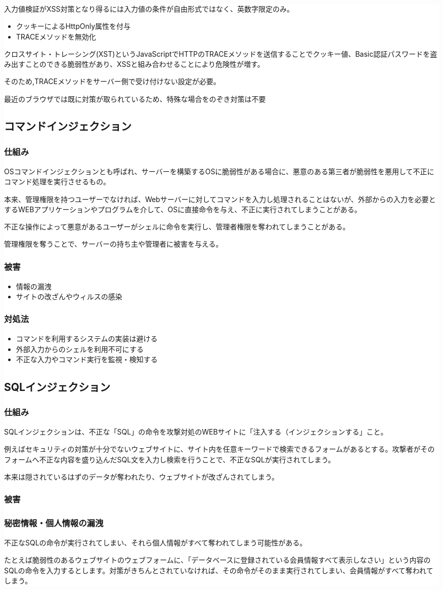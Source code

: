 入力値検証がXSS対策となり得るには入力値の条件が自由形式ではなく、英数字限定のみ。

- クッキーによるHttpOnly属性を付与
- TRACEメソッドを無効化

クロスサイト・トレーシング(XST)というJavaScriptでHTTPのTRACEメソッドを送信することでクッキー値、Basic認証パスワードを盗み出すことのできる脆弱性があり、XSSと組み合わせることにより危険性が増す。

そのため,TRACEメソッドをサーバー側で受け付けない設定が必要。

最近のブラウザでは既に対策が取られているため、特殊な場合をのぞき対策は不要

## コマンドインジェクション

### 仕組み

OSコマンドインジェクションとも呼ばれ、サーバーを構築するOSに脆弱性がある場合に、悪意のある第三者が脆弱性を悪用して不正にコマンド処理を実行させるもの。

本来、管理権限を持つユーザーでなければ、Webサーバーに対してコマンドを入力し処理されることはないが、外部からの入力を必要とするWEBアプリケーションやプログラムを介して、OSに直接命令を与え、不正に実行されてしまうことがある。

不正な操作によって悪意があるユーザーがシェルに命令を実行し、管理者権限を奪われてしまうことがある。

管理権限を奪うことで、サーバーの持ち主や管理者に被害を与える。

### 被害

- 情報の漏洩
- サイトの改ざんやウィルスの感染

### 対処法

- コマンドを利用するシステムの実装は避ける
- 外部入力からのシェルを利用不可にする
- 不正な入力やコマンド実行を監視・検知する

## SQLインジェクション

### 仕組み

SQLインジェクションは、不正な「SQL」の命令を攻撃対処のWEBサイトに「注入する（インジェクションする」こと。

例えばセキュリティの対策が十分でないウェブサイトに、サイト内を任意キーワードで検索できるフォームがあるとする。攻撃者がそのフォームへ不正な内容を盛り込んだSQL文を入力し検索を行うことで、不正なSQLが実行されてしまう。

本来は隠されているはずのデータが奪われたり、ウェブサイトが改ざんされてしまう。

### 被害

### **秘密情報・個人情報の漏洩**

不正なSQLの命令が実行されてしまい、それら個人情報がすべて奪われてしまう可能性がある。

たとえば脆弱性のあるウェブサイトのウェブフォームに、「データベースに登録されている会員情報すべて表示しなさい」という内容のSQLの命令を入力するとします。対策がきちんとされていなければ、その命令がそのまま実行されてしまい、会員情報がすべて奪われてしまう。
